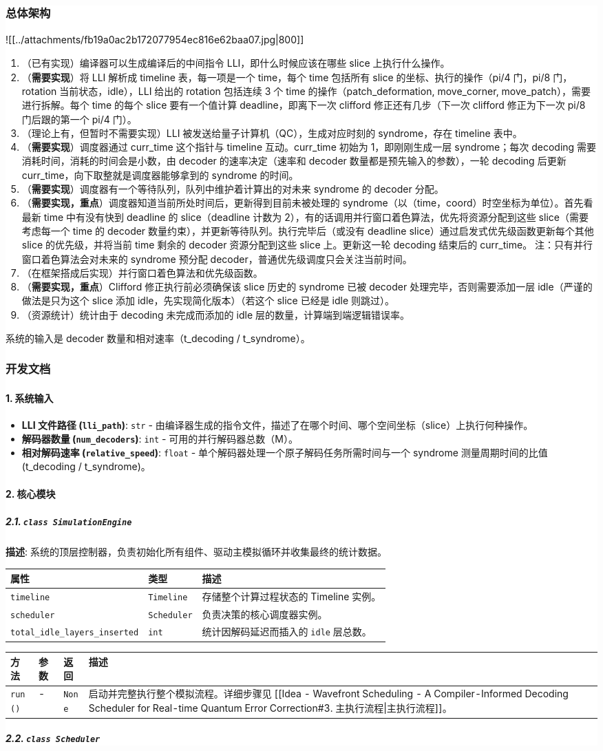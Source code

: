 ### 总体架构

![[../attachments/fb19a0ac2b172077954ec816e62baa07.jpg|800]]

1. （已有实现）编译器可以生成编译后的中间指令 LLI，即什么时候应该在哪些 slice 上执行什么操作。
2. （**需要实现**）将 LLI 解析成 timeline 表，每一项是一个 time，每个 time 包括所有 slice 的坐标、执行的操作（pi/4 门，pi/8 门，rotation 当前状态，idle），LLI 给出的 rotation 包括连续 3 个 time 的操作（patch_deformation, move_corner, move_patch），需要进行拆解。每个 time 的每个 slice 要有一个值计算 deadline，即离下一次 clifford 修正还有几步（下一次 clifford 修正为下一次 pi/8 门后跟的第一个 pi/4 门）。
3. （理论上有，但暂时不需要实现）LLI 被发送给量子计算机（QC），生成对应时刻的 syndrome，存在 timeline 表中。
4. （**需要实现**）调度器通过 curr_time 这个指针与 timeline 互动。curr_time 初始为 1，即刚刚生成一层 syndrome；每次 decoding 需要消耗时间，消耗的时间会是小数，由 decoder 的速率决定（速率和 decoder 数量都是预先输入的参数），一轮 decoding 后更新 curr_time，向下取整就是调度器能够拿到的 syndrome 的时间。
5. （**需要实现**）调度器有一个等待队列，队列中维护着计算出的对未来 syndrome 的 decoder 分配。
6. （**需要实现，重点**）调度器知道当前所处时间后，更新得到目前未被处理的 syndrome（以（time，coord）时空坐标为单位）。首先看最新 time 中有没有快到 deadline 的 slice（deadline 计数为 2），有的话调用并行窗口着色算法，优先将资源分配到这些 slice（需要考虑每一个 time 的 decoder 数量约束），并更新等待队列。执行完毕后（或没有 deadline slice）通过启发式优先级函数更新每个其他 slice 的优先级，并将当前 time 剩余的 decoder 资源分配到这些 slice 上。更新这一轮 decoding 结束后的 curr_time。
	注：只有并行窗口着色算法会对未来的 syndrome 预分配 decoder，普通优先级调度只会关注当前时间。
7. （在框架搭成后实现）并行窗口着色算法和优先级函数。
8. （**需要实现，重点**）Clifford 修正执行前必须确保该 slice 历史的 syndrome 已被 decoder 处理完毕，否则需要添加一层 idle（严谨的做法是只为这个 slice 添加 idle，先实现简化版本）（若这个 slice 已经是 idle 则跳过）。
9. （资源统计）统计由于 decoding 未完成而添加的 idle 层的数量，计算端到端逻辑错误率。

系统的输入是 decoder 数量和相对速率（t_decoding / t_syndrome）。

### 开发文档

#### 1. 系统输入

* **LLI 文件路径 (`lli_path`)**: `str` - 由编译器生成的指令文件，描述了在哪个时间、哪个空间坐标（slice）上执行何种操作。
* **解码器数量 (`num_decoders`)**: `int` - 可用的并行解码器总数（M）。
* **相对解码速率 (`relative_speed`)**: `float` - 单个解码器处理一个原子解码任务所需时间与一个 syndrome 测量周期时间的比值 (t_decoding / t_syndrome)。

#### 2. 核心模块

##### 2.1. `class SimulationEngine`

**描述**: 系统的顶层控制器，负责初始化所有组件、驱动主模拟循环并收集最终的统计数据。

| 属性                           | 类型          | 描述                       |
| :--------------------------- | :---------- | :----------------------- |
| `timeline`                   | `Timeline`  | 存储整个计算过程状态的 Timeline 实例。 |
| `scheduler`                  | `Scheduler` | 负责决策的核心调度器实例。            |
| `total_idle_layers_inserted` | `int`       | 统计因解码延迟而插入的 `idle` 层总数。  |

| 方法      | 参数  | 返回     | 描述                                                                            |
| :------ | :-- | :----- | :---------------------------------------------------------------------------- |
| `run()` | -   | `None` | 启动并完整执行整个模拟流程。详细步骤见 [[Idea - Wavefront Scheduling - A Compiler-Informed Decoding Scheduler for Real-time Quantum Error Correction#3. 主执行流程\|主执行流程]]。 |

##### 2.2. `class Scheduler`
